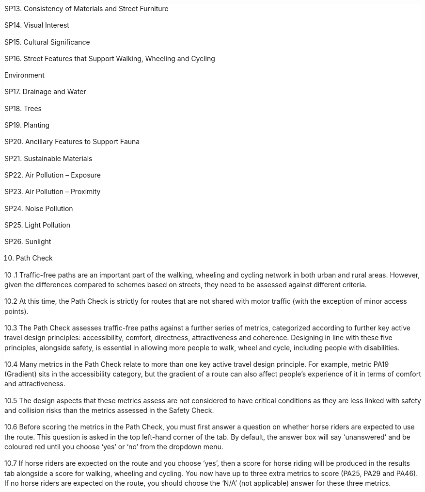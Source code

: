 SP13. Consistency of Materials and Street Furniture

SP14. Visual Interest

SP15. Cultural Significance

SP16. Street Features that Support Walking, Wheeling and Cycling

Environment

SP17. Drainage and Water

SP18. Trees

SP19. Planting

SP20. Ancillary Features to Support Fauna

SP21. Sustainable Materials

SP22. Air Pollution – Exposure

SP23. Air Pollution – Proximity

SP24. Noise Pollution

SP25. Light Pollution

SP26. Sunlight

10. Path Check

10 .1 Traffic-free paths are an important part of the walking, wheeling and cycling network
in both urban and rural areas. However, given the differences compared to schemes
based on streets, they need to be assessed against different criteria.

10.2 At this time, the Path Check is strictly for routes that are not shared with motor traffic
(with the exception of minor access points).

10.3 The Path Check assesses traffic-free paths against a further series of metrics,
categorized according to further key active travel design principles: accessibility,
comfort, directness, attractiveness and coherence. Designing in line with these five
principles, alongside safety, is essential in allowing more people to walk, wheel and
cycle, including people with disabilities.

10.4 Many metrics in the Path Check relate to more than one key active travel design
principle. For example, metric PA19 (Gradient) sits in the accessibility category, but
the gradient of a route can also affect people’s experience of it in terms of comfort
and attractiveness.

10.5 The design aspects that these metrics assess are not considered to have critical
conditions as they are less linked with safety and collision risks than the metrics
assessed in the Safety Check.

10.6 Before scoring the metrics in the Path Check, you must first answer a question on
whether horse riders are expected to use the route. This question is asked in the top
left-hand corner of the tab. By default, the answer box will say ‘unanswered’ and be
coloured red until you choose ‘yes’ or ‘no’ from the dropdown menu.

10.7 If horse riders are expected on the route and you choose ‘yes’, then a score for horse
riding will be produced in the results tab alongside a score for walking, wheeling and
cycling. You now have up to three extra metrics to score (PA25, PA29 and PA46).
If no horse riders are expected on the route, you should choose the ‘N/A’ (not
applicable) answer for these three metrics.
